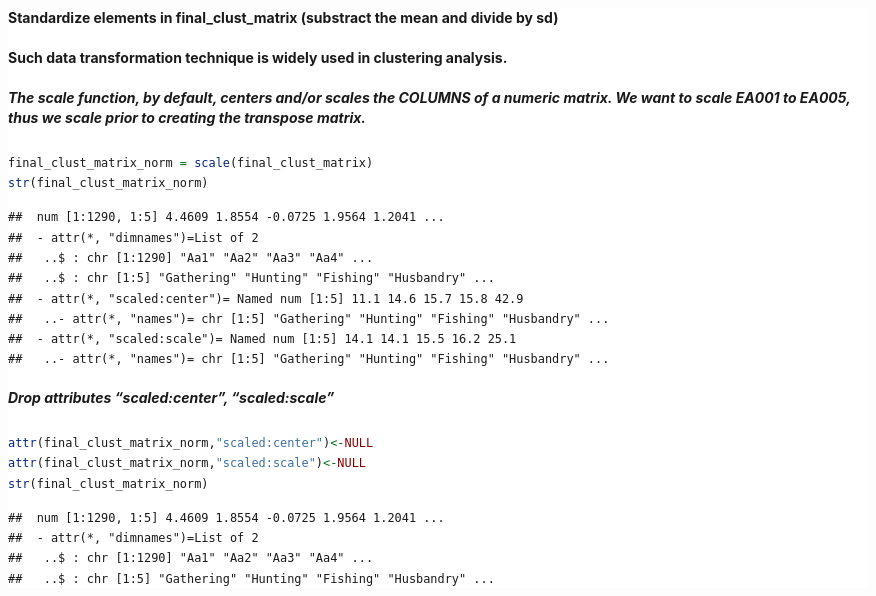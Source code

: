 #### Standardize elements in final\_clust\_matrix (substract the mean and divide by sd)

#### Such data transformation technique is widely used in clustering analysis.

##### The scale function, by default, centers and/or scales the COLUMNS of a numeric matrix. We want to scale EA001 to EA005, thus we scale prior to creating the transpose matrix.

``` r
final_clust_matrix_norm = scale(final_clust_matrix)
str(final_clust_matrix_norm)
```

    ##  num [1:1290, 1:5] 4.4609 1.8554 -0.0725 1.9564 1.2041 ...
    ##  - attr(*, "dimnames")=List of 2
    ##   ..$ : chr [1:1290] "Aa1" "Aa2" "Aa3" "Aa4" ...
    ##   ..$ : chr [1:5] "Gathering" "Hunting" "Fishing" "Husbandry" ...
    ##  - attr(*, "scaled:center")= Named num [1:5] 11.1 14.6 15.7 15.8 42.9
    ##   ..- attr(*, "names")= chr [1:5] "Gathering" "Hunting" "Fishing" "Husbandry" ...
    ##  - attr(*, "scaled:scale")= Named num [1:5] 14.1 14.1 15.5 16.2 25.1
    ##   ..- attr(*, "names")= chr [1:5] "Gathering" "Hunting" "Fishing" "Husbandry" ...

##### Drop attributes “scaled:center”, “scaled:scale”

``` r
attr(final_clust_matrix_norm,"scaled:center")<-NULL
attr(final_clust_matrix_norm,"scaled:scale")<-NULL
str(final_clust_matrix_norm)
```

    ##  num [1:1290, 1:5] 4.4609 1.8554 -0.0725 1.9564 1.2041 ...
    ##  - attr(*, "dimnames")=List of 2
    ##   ..$ : chr [1:1290] "Aa1" "Aa2" "Aa3" "Aa4" ...
    ##   ..$ : chr [1:5] "Gathering" "Hunting" "Fishing" "Husbandry" ...
